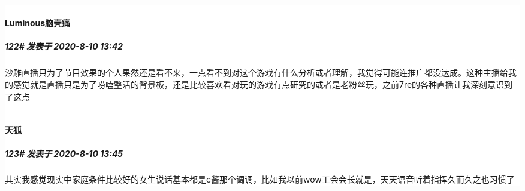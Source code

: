 



-----

####  Luminous脑壳痛  
##### 122#       发表于 2020-8-10 13:42




沙雕直播只为了节目效果的个人果然还是看不来，一点看不到对这个游戏有什么分析或者理解，我觉得可能连推广都没达成。这种主播给我的感觉就是直播只是为了唠嗑整活的背景板，还是比较喜欢看对玩的游戏有点研究的或者是老粉丝玩，之前7re的各种直播让我深刻意识到了这点







-----

####  天狐  
##### 123#       发表于 2020-8-10 13:45




其实我感觉现实中家庭条件比较好的女生说话基本都是c酱那个调调，比如我以前wow工会会长就是，天天语音听着指挥久而久之也习惯了





                                             